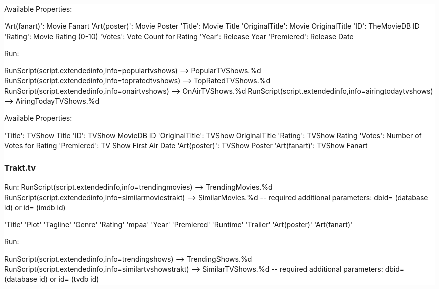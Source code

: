 
Available Properties:

'Art(fanart)':      Movie Fanart
'Art(poster)':      Movie Poster
'Title':            Movie Title
'OriginalTitle':    Movie OriginalTitle
'ID':               TheMovieDB ID
'Rating':           Movie Rating (0-10)
'Votes':            Vote Count for Rating
'Year':             Release Year
'Premiered':        Release Date


Run:

RunScript(script.extendedinfo,info=populartvshows)      --> PopularTVShows.%d
RunScript(script.extendedinfo,info=topratedtvshows)     --> TopRatedTVShows.%d
RunScript(script.extendedinfo,info=onairtvshows)        --> OnAirTVShows.%d
RunScript(script.extendedinfo,info=airingtodaytvshows)  --> AiringTodayTVShows.%d

Available Properties:

'Title':            TVShow Title
'ID':               TVShow MovieDB ID
'OriginalTitle':    TVShow OriginalTitle
'Rating':           TVShow Rating
'Votes':            Number of Votes for Rating
'Premiered':        TV Show First Air Date
'Art(poster)':      TVShow Poster
'Art(fanart)':      TVShow Fanart


### Trakt.tv

Run:
RunScript(script.extendedinfo,info=trendingmovies)  --> TrendingMovies.%d
RunScript(script.extendedinfo,info=similarmoviestrakt)     --> SimilarMovies.%d
-- required additional parameters: dbid= (database id) or id= (imdb id)

'Title'
'Plot'
'Tagline'
'Genre'
'Rating'
'mpaa'
'Year'
'Premiered'
'Runtime'
'Trailer'
'Art(poster)'
'Art(fanart)'


Run:

RunScript(script.extendedinfo,info=trendingshows)           --> TrendingShows.%d
RunScript(script.extendedinfo,info=similartvshowstrakt)     --> SimilarTVShows.%d
-- required additional parameters: dbid= (database id) or id= (tvdb id)
